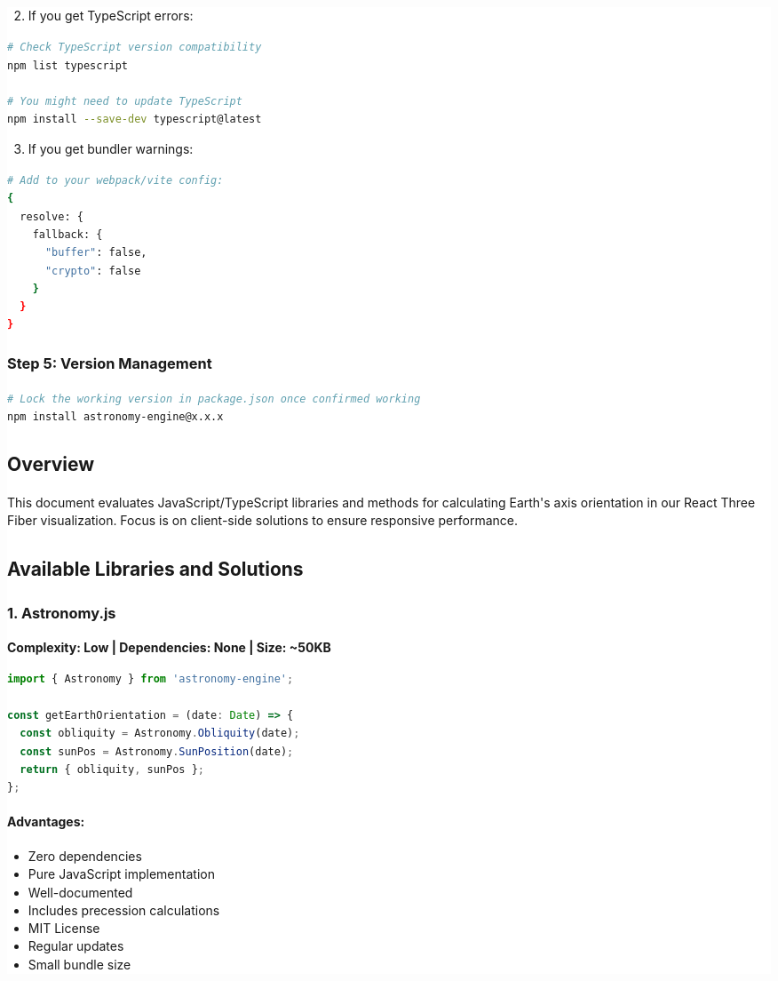 2. If you get TypeScript errors:
```bash
# Check TypeScript version compatibility
npm list typescript

# You might need to update TypeScript
npm install --save-dev typescript@latest
```

3. If you get bundler warnings:
```bash
# Add to your webpack/vite config:
{
  resolve: {
    fallback: {
      "buffer": false,
      "crypto": false
    }
  }
}
```

### Step 5: Version Management
```bash
# Lock the working version in package.json once confirmed working
npm install astronomy-engine@x.x.x
```

## Overview

This document evaluates JavaScript/TypeScript libraries and methods for calculating Earth's axis orientation in our React Three Fiber visualization. Focus is on client-side solutions to ensure responsive performance.

## Available Libraries and Solutions

### 1. Astronomy.js
**Complexity: Low | Dependencies: None | Size: ~50KB**

```typescript
import { Astronomy } from 'astronomy-engine';

const getEarthOrientation = (date: Date) => {
  const obliquity = Astronomy.Obliquity(date);
  const sunPos = Astronomy.SunPosition(date);
  return { obliquity, sunPos };
};
```

#### Advantages:
- Zero dependencies
- Pure JavaScript implementation
- Well-documented
- Includes precession calculations
- MIT License
- Regular updates
- Small bundle size
